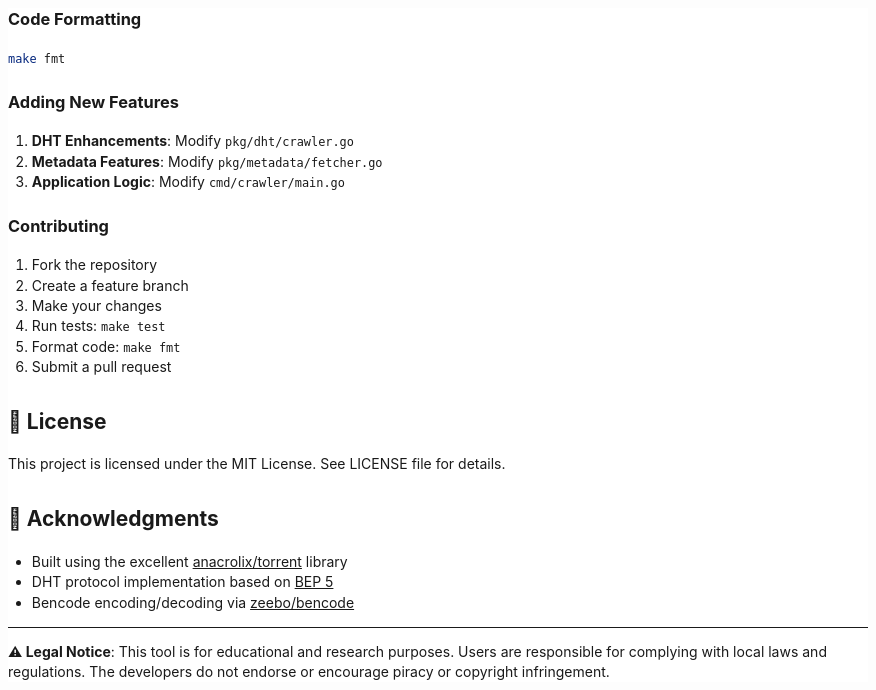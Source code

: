 ### Code Formatting
```bash
make fmt
```

### Adding New Features

1. **DHT Enhancements**: Modify `pkg/dht/crawler.go`
2. **Metadata Features**: Modify `pkg/metadata/fetcher.go`
3. **Application Logic**: Modify `cmd/crawler/main.go`

### Contributing

1. Fork the repository
2. Create a feature branch
3. Make your changes
4. Run tests: `make test`
5. Format code: `make fmt`
6. Submit a pull request

## 📄 License

This project is licensed under the MIT License. See LICENSE file for details.

## 🙏 Acknowledgments

- Built using the excellent [anacrolix/torrent](https://github.com/anacrolix/torrent) library
- DHT protocol implementation based on [BEP 5](http://bittorrent.org/beps/bep_0005.html)
- Bencode encoding/decoding via [zeebo/bencode](https://github.com/zeebo/bencode)

---

**⚠️ Legal Notice**: This tool is for educational and research purposes. Users are responsible for complying with local laws and regulations. The developers do not endorse or encourage piracy or copyright infringement. 